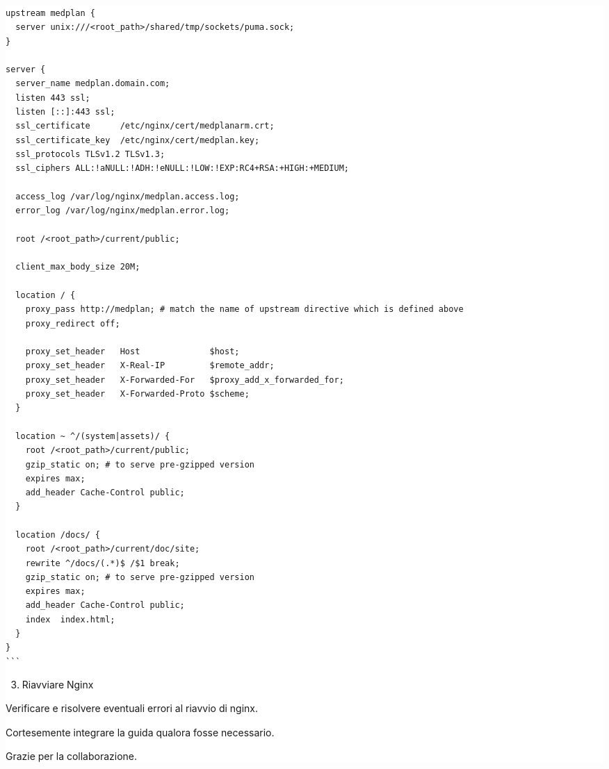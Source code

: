     upstream medplan {
      server unix:///<root_path>/shared/tmp/sockets/puma.sock;
    }

    server {
      server_name medplan.domain.com;
      listen 443 ssl;
      listen [::]:443 ssl;
      ssl_certificate      /etc/nginx/cert/medplanarm.crt;
      ssl_certificate_key  /etc/nginx/cert/medplan.key;
      ssl_protocols TLSv1.2 TLSv1.3;
      ssl_ciphers ALL:!aNULL:!ADH:!eNULL:!LOW:!EXP:RC4+RSA:+HIGH:+MEDIUM;

      access_log /var/log/nginx/medplan.access.log;
      error_log /var/log/nginx/medplan.error.log;

      root /<root_path>/current/public;

      client_max_body_size 20M;

      location / {
        proxy_pass http://medplan; # match the name of upstream directive which is defined above
        proxy_redirect off;

        proxy_set_header   Host              $host;
        proxy_set_header   X-Real-IP         $remote_addr;
        proxy_set_header   X-Forwarded-For   $proxy_add_x_forwarded_for;
        proxy_set_header   X-Forwarded-Proto $scheme;
      }

      location ~ ^/(system|assets)/ {
        root /<root_path>/current/public;
        gzip_static on; # to serve pre-gzipped version
        expires max;
        add_header Cache-Control public;
      }

      location /docs/ {
        root /<root_path>/current/doc/site;
        rewrite ^/docs/(.*)$ /$1 break;
        gzip_static on; # to serve pre-gzipped version
        expires max;
        add_header Cache-Control public;
        index  index.html;
      }
    }
    ```
3. Riavviare Nginx

Verificare e risolvere eventuali errori al riavvio di nginx.

Cortesemente integrare la guida qualora fosse necessario.

Grazie per la collaborazione.
